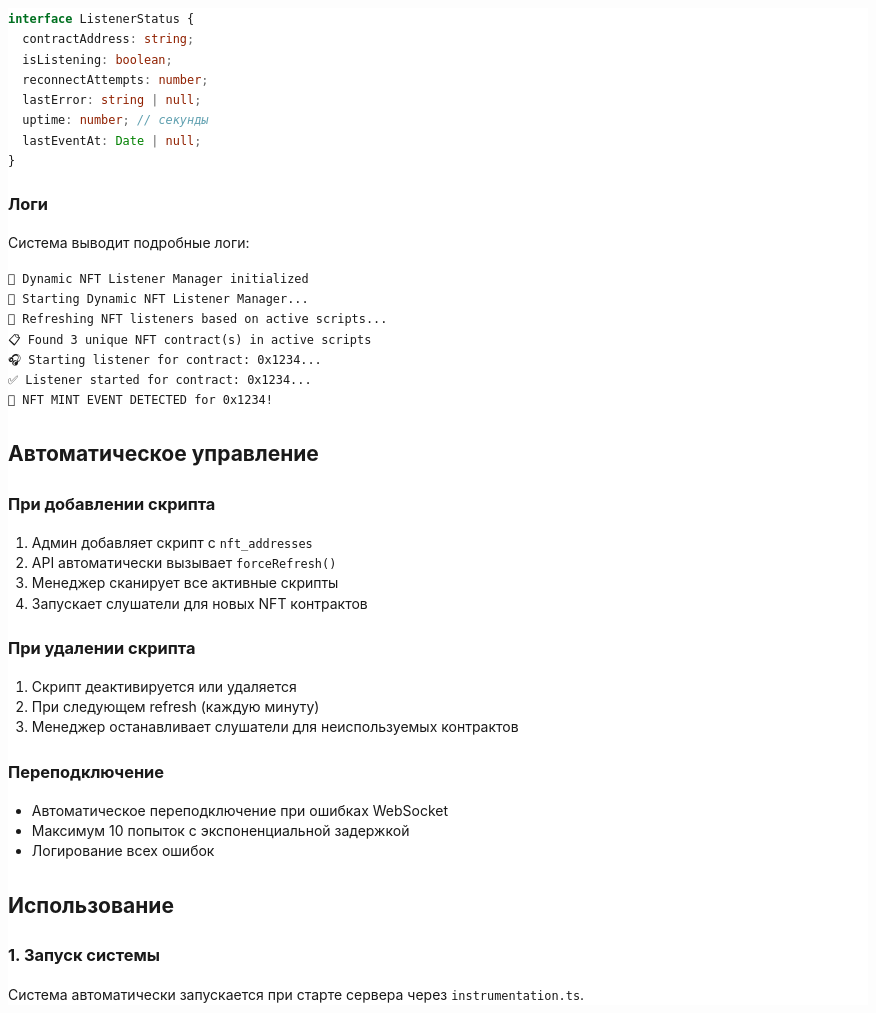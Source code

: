 ```typescript
interface ListenerStatus {
  contractAddress: string;
  isListening: boolean;
  reconnectAttempts: number;
  lastError: string | null;
  uptime: number; // секунды
  lastEventAt: Date | null;
}
```

### Логи

Система выводит подробные логи:

```
🎨 Dynamic NFT Listener Manager initialized
🚀 Starting Dynamic NFT Listener Manager...
🔄 Refreshing NFT listeners based on active scripts...
📋 Found 3 unique NFT contract(s) in active scripts
🎧 Starting listener for contract: 0x1234...
✅ Listener started for contract: 0x1234...
🎉 NFT MINT EVENT DETECTED for 0x1234!
```

## Автоматическое управление

### При добавлении скрипта

1. Админ добавляет скрипт с `nft_addresses`
2. API автоматически вызывает `forceRefresh()`
3. Менеджер сканирует все активные скрипты
4. Запускает слушатели для новых NFT контрактов

### При удалении скрипта

1. Скрипт деактивируется или удаляется
2. При следующем refresh (каждую минуту)
3. Менеджер останавливает слушатели для неиспользуемых контрактов

### Переподключение

- Автоматическое переподключение при ошибках WebSocket
- Максимум 10 попыток с экспоненциальной задержкой
- Логирование всех ошибок

## Использование

### 1. Запуск системы

Система автоматически запускается при старте сервера через `instrumentation.ts`.
